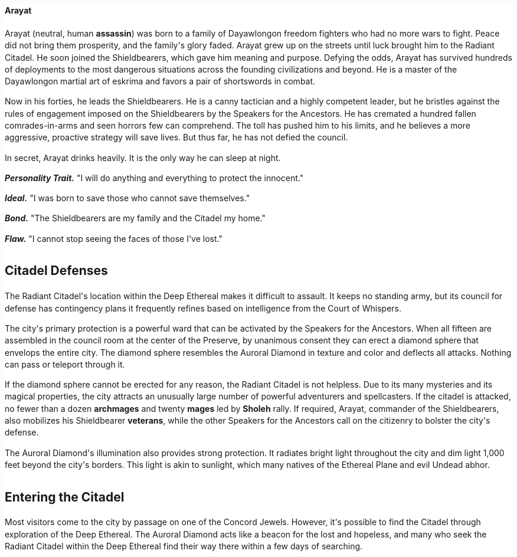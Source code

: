 #### Arayat

Arayat (neutral, human **assassin**) was born to a family of Dayawlongon freedom fighters who had no more wars to fight. Peace did not bring them prosperity, and the family's glory faded. Arayat grew up on the streets until luck brought him to the Radiant Citadel. He soon joined the Shieldbearers, which gave him meaning and purpose. Defying the odds, Arayat has survived hundreds of deployments to the most dangerous situations across the founding civilizations and beyond. He is a master of the Dayawlongon martial art of eskrima and favors a pair of shortswords in combat.

Now in his forties, he leads the Shieldbearers. He is a canny tactician and a highly competent leader, but he bristles against the rules of engagement imposed on the Shieldbearers by the Speakers for the Ancestors. He has cremated a hundred fallen comrades-in-arms and seen horrors few can comprehend. The toll has pushed him to his limits, and he believes a more aggressive, proactive strategy will save lives. But thus far, he has not defied the council.

In secret, Arayat drinks heavily. It is the only way he can sleep at night.

***Personality Trait.*** "I will do anything and everything to protect the innocent."

***Ideal.*** "I was born to save those who cannot save themselves."

***Bond.*** "The Shieldbearers are my family and the Citadel my home."

***Flaw.*** "I cannot stop seeing the faces of those I've lost."

## Citadel Defenses

The Radiant Citadel's location within the Deep Ethereal makes it difficult to assault. It keeps no standing army, but its council for defense has contingency plans it frequently refines based on intelligence from the Court of Whispers.

The city's primary protection is a powerful ward that can be activated by the Speakers for the Ancestors. When all fifteen are assembled in the council room at the center of the Preserve, by unanimous consent they can erect a diamond sphere that envelops the entire city. The diamond sphere resembles the Auroral Diamond in texture and color and deflects all attacks. Nothing can pass or teleport through it.

If the diamond sphere cannot be erected for any reason, the Radiant Citadel is not helpless. Due to its many mysteries and its magical properties, the city attracts an unusually large number of powerful adventurers and spellcasters. If the citadel is attacked, no fewer than a dozen **archmages** and twenty **mages** led by **Sholeh** rally. If required, Arayat, commander of the Shieldbearers, also mobilizes his Shieldbearer **veterans**, while the other Speakers for the Ancestors call on the citizenry to bolster the city's defense.

The Auroral Diamond's illumination also provides strong protection. It radiates bright light throughout the city and dim light 1,000 feet beyond the city's borders. This light is akin to sunlight, which many natives of the Ethereal Plane and evil Undead abhor.

## Entering the Citadel

Most visitors come to the city by passage on one of the Concord Jewels. However, it's possible to find the Citadel through exploration of the Deep Ethereal. The Auroral Diamond acts like a beacon for the lost and hopeless, and many who seek the Radiant Citadel within the Deep Ethereal find their way there within a few days of searching.
